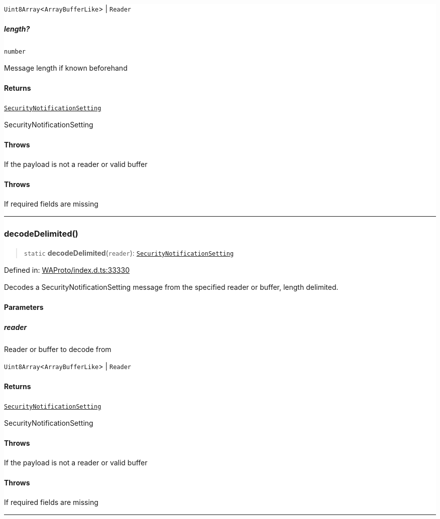 `Uint8Array`\<`ArrayBufferLike`\> | `Reader`

##### length?

`number`

Message length if known beforehand

#### Returns

[`SecurityNotificationSetting`](SecurityNotificationSetting.md)

SecurityNotificationSetting

#### Throws

If the payload is not a reader or valid buffer

#### Throws

If required fields are missing

***

### decodeDelimited()

> `static` **decodeDelimited**(`reader`): [`SecurityNotificationSetting`](SecurityNotificationSetting.md)

Defined in: [WAProto/index.d.ts:33330](https://github.com/Riders004/Tv/blob/3d6aaf6f3efb499dc9d0ca82bb24083bb45a8478/WAProto/index.d.ts#L33330)

Decodes a SecurityNotificationSetting message from the specified reader or buffer, length delimited.

#### Parameters

##### reader

Reader or buffer to decode from

`Uint8Array`\<`ArrayBufferLike`\> | `Reader`

#### Returns

[`SecurityNotificationSetting`](SecurityNotificationSetting.md)

SecurityNotificationSetting

#### Throws

If the payload is not a reader or valid buffer

#### Throws

If required fields are missing

***
